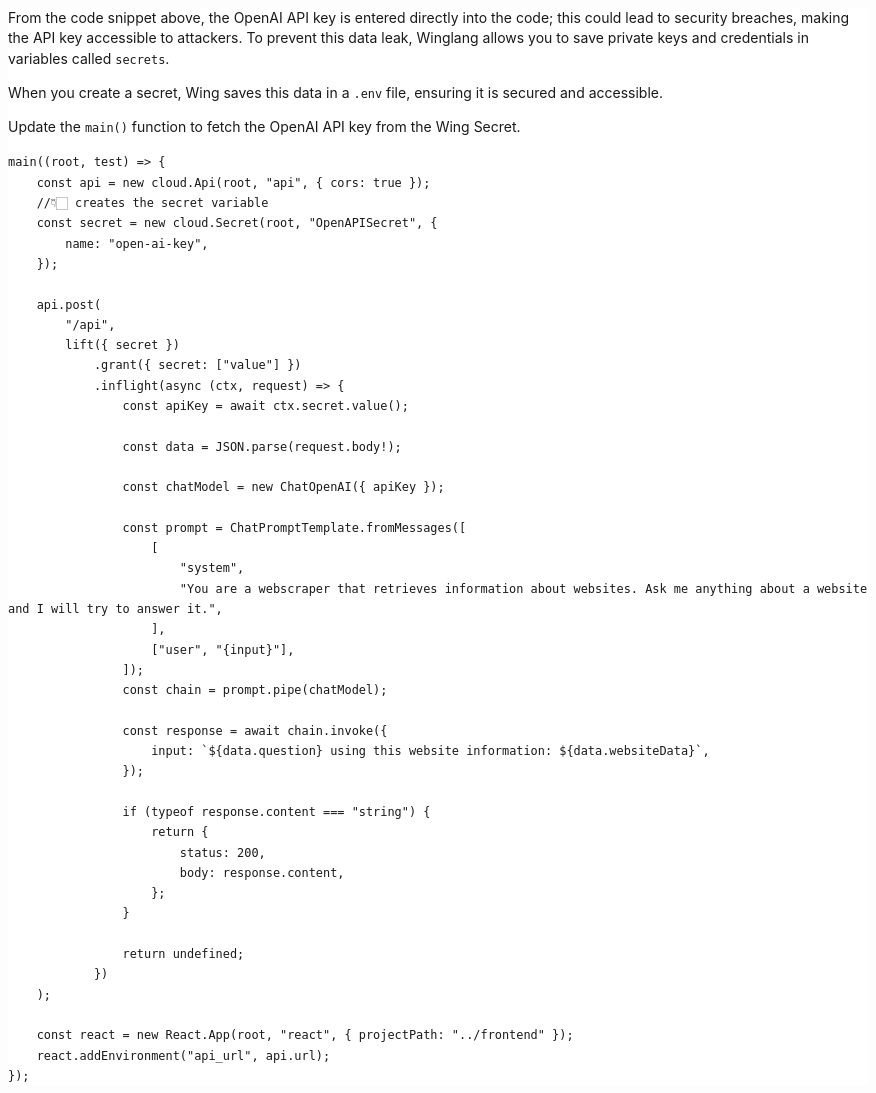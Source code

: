 From the code snippet above, the OpenAI API key is entered directly into the code; this could lead to security breaches, making the API key accessible to attackers. To prevent this data leak, Winglang allows you to save private keys and credentials in variables called `secrets`.

When you create a secret, Wing saves this data in a `.env` file, ensuring it is secured and accessible.

Update the `main()` function to fetch the OpenAI API key from the Wing Secret.

```tsx
main((root, test) => {
	const api = new cloud.Api(root, "api", { cors: true });
	//👇🏻 creates the secret variable
	const secret = new cloud.Secret(root, "OpenAPISecret", {
		name: "open-ai-key",
	});

	api.post(
		"/api",
		lift({ secret })
			.grant({ secret: ["value"] })
			.inflight(async (ctx, request) => {
				const apiKey = await ctx.secret.value();

				const data = JSON.parse(request.body!);

				const chatModel = new ChatOpenAI({ apiKey });

				const prompt = ChatPromptTemplate.fromMessages([
					[
						"system",
						"You are a webscraper that retrieves information about websites. Ask me anything about a website and I will try to answer it.",
					],
					["user", "{input}"],
				]);
				const chain = prompt.pipe(chatModel);

				const response = await chain.invoke({
					input: `${data.question} using this website information: ${data.websiteData}`,
				});

				if (typeof response.content === "string") {
					return {
						status: 200,
						body: response.content,
					};
				}

				return undefined;
			})
	);

	const react = new React.App(root, "react", { projectPath: "../frontend" });
	react.addEnvironment("api_url", api.url);
});
```
